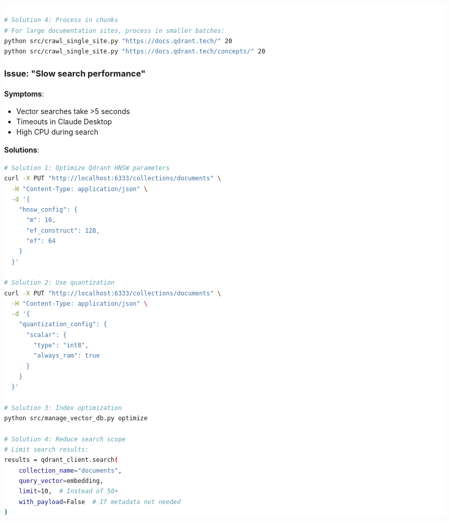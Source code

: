 ```bash
        
# Solution 4: Process in chunks
# For large documentation sites, process in smaller batches:
python src/crawl_single_site.py "https://docs.qdrant.tech/" 20
python src/crawl_single_site.py "https://docs.qdrant.tech/concepts/" 20
```

### Issue: "Slow search performance"

**Symptoms**:
- Vector searches take >5 seconds
- Timeouts in Claude Desktop
- High CPU during search

**Solutions**:
```bash
# Solution 1: Optimize Qdrant HNSW parameters
curl -X PUT "http://localhost:6333/collections/documents" \
  -H "Content-Type: application/json" \
  -d '{
    "hnsw_config": {
      "m": 16,
      "ef_construct": 128,
      "ef": 64
    }
  }'

# Solution 2: Use quantization
curl -X PUT "http://localhost:6333/collections/documents" \
  -H "Content-Type: application/json" \
  -d '{
    "quantization_config": {
      "scalar": {
        "type": "int8",
        "always_ram": true
      }
    }
  }'

# Solution 3: Index optimization
python src/manage_vector_db.py optimize

# Solution 4: Reduce search scope
# Limit search results:
results = qdrant_client.search(
    collection_name="documents",
    query_vector=embedding,
    limit=10,  # Instead of 50+
    with_payload=False  # If metadata not needed
)
```
